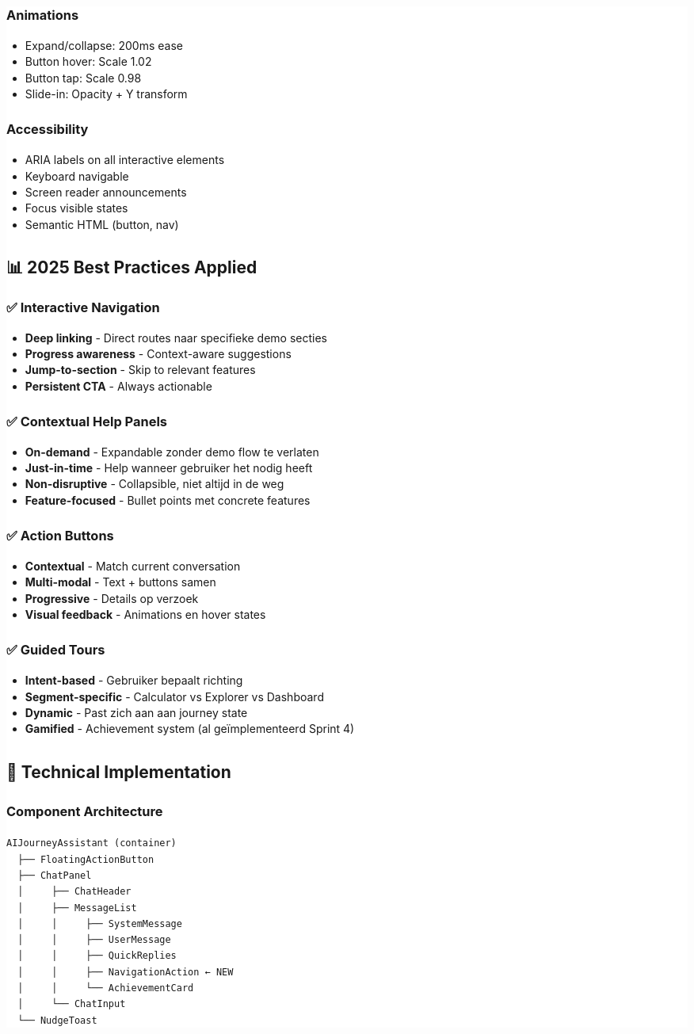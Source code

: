 ### Animations

- Expand/collapse: 200ms ease
- Button hover: Scale 1.02
- Button tap: Scale 0.98
- Slide-in: Opacity + Y transform

### Accessibility

- ARIA labels on all interactive elements
- Keyboard navigable
- Screen reader announcements
- Focus visible states
- Semantic HTML (button, nav)

## 📊 2025 Best Practices Applied

### ✅ Interactive Navigation

- **Deep linking** - Direct routes naar specifieke demo secties
- **Progress awareness** - Context-aware suggestions
- **Jump-to-section** - Skip to relevant features
- **Persistent CTA** - Always actionable

### ✅ Contextual Help Panels

- **On-demand** - Expandable zonder demo flow te verlaten
- **Just-in-time** - Help wanneer gebruiker het nodig heeft
- **Non-disruptive** - Collapsible, niet altijd in de weg
- **Feature-focused** - Bullet points met concrete features

### ✅ Action Buttons

- **Contextual** - Match current conversation
- **Multi-modal** - Text + buttons samen
- **Progressive** - Details op verzoek
- **Visual feedback** - Animations en hover states

### ✅ Guided Tours

- **Intent-based** - Gebruiker bepaalt richting
- **Segment-specific** - Calculator vs Explorer vs Dashboard
- **Dynamic** - Past zich aan aan journey state
- **Gamified** - Achievement system (al geïmplementeerd Sprint 4)

## 🔧 Technical Implementation

### Component Architecture

```
AIJourneyAssistant (container)
  ├── FloatingActionButton
  ├── ChatPanel
  │     ├── ChatHeader
  │     ├── MessageList
  │     │     ├── SystemMessage
  │     │     ├── UserMessage
  │     │     ├── QuickReplies
  │     │     ├── NavigationAction ← NEW
  │     │     └── AchievementCard
  │     └── ChatInput
  └── NudgeToast
```
